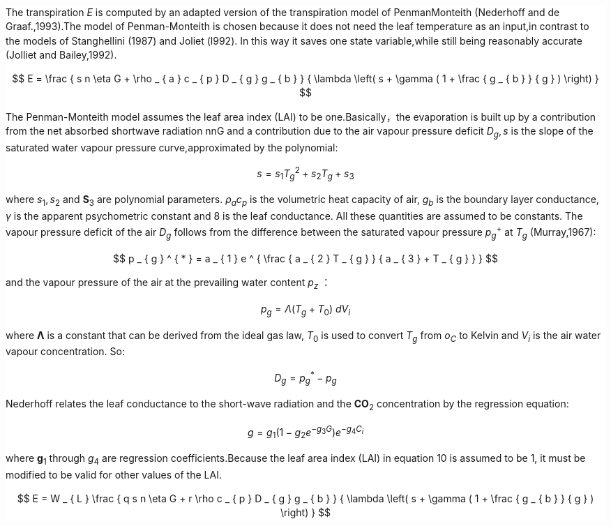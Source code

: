 The transpiration $E$ is computed by an adapted version of the transpiration model of PenmanMonteith (Nederhoff and de Graaf.,1993).The model of Penman-Monteith is chosen because it does not need the leaf temperature as an input,in contrast to the models of Stanghellini (1987) and Joliet (l992). In this way it saves one state variable,while still being reasonably accurate (Jolliet and Bailey,1992).  

$$
E = \frac { s n \eta G + \rho _ { a } c _ { p } D _ { g } g _ { b } } { \lambda \left( s + \gamma ( 1 + \frac { g _ { b } } { g } ) \right) }
$$  

The Penman-Monteith model assumes the leaf area index (LAI) to be one.Basically，the evaporation is built up by a contribution from the net absorbed shortwave radiation nnG and a contribution due to the air vapour pressure deficit $D _ { g } , s$ is the slope of the saturated water vapour pressure curve,approximated by the polynomial:  

$$
s = s _ { 1 } T _ { g } ^ { 2 } + s _ { 2 } T _ { g } + s _ { 3 }
$$  

where $s _ { 1 } , s _ { 2 }$ and ${ \pmb S } _ { 3 }$ are polynomial parameters. $\rho _ { a } c _ { p }$ is the volumetric heat capacity of air, $g _ { b }$ is the boundary layer conductance, $\gamma$ is the apparent psychometric constant and $8$ is the leaf conductance. All these quantities are assumed to be constants. The vapour pressure deficit of the air $D _ { g }$ follows from the difference between the saturated vapour pressure $p _ { g } ^ { + }$ at $T _ { g }$ (Murray,1967):  

$$
p _ { g } ^ { * } = a _ { 1 } e ^ { \frac { a _ { 2 } T _ { g } } { a _ { 3 } + T _ { g } } }
$$  

and the vapour pressure of the air at the prevailing water content $p _ { z }$ ：  

$$
p _ { g } = \Lambda \bigl ( T _ { g } + T _ { 0 } \bigr ) \ d V _ { i }
$$  

where $\pmb { \Lambda }$ is a constant that can be derived from the ideal gas law, $T _ { 0 }$ is used to convert $T _ { g }$ from $o _ { C }$ to Kelvin and $V _ { i }$ is the air water vapour concentration. So:  

$$
D _ { g } = p _ { g } ^ { * } - p _ { g }
$$  

Nederhoff relates the leaf conductance to the short-wave radiation and the $\mathbf { C O } _ { 2 }$ concentration by the regression equation:  

$$
g = g _ { 1 } { \left( 1 - g _ { 2 } e ^ { - g _ { 3 } G } \right) } e ^ { - g _ { 4 } C _ { i } }
$$  

where $\pmb { g } _ { 1 }$ through $g _ { 4 }$ are regression coefficients.Because the leaf area index (LAI) in equation 10 is assumed to be 1, it must be modified to be valid for other values of the LAI.  

$$
E = W _ { L } \frac { q s n \eta G + r \rho c _ { p } D _ { g } g _ { b } } { \lambda \left( s + \gamma ( 1 + \frac { g _ { b } } { g } ) \right) }
$$  
